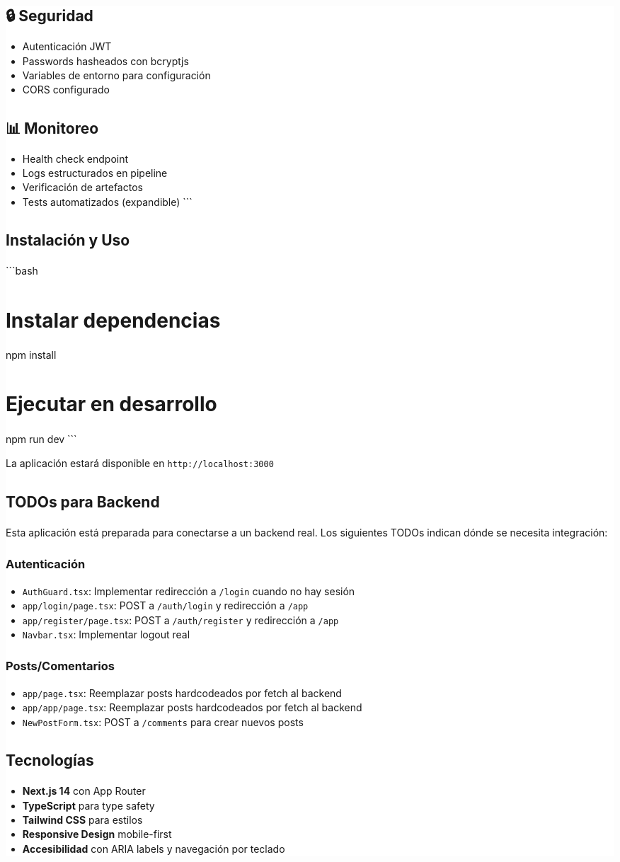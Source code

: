 ## 🔒 Seguridad

- Autenticación JWT
- Passwords hasheados con bcryptjs
- Variables de entorno para configuración
- CORS configurado

## 📊 Monitoreo

- Health check endpoint
- Logs estructurados en pipeline
- Verificación de artefactos
- Tests automatizados (expandible)
\`\`\`

## Instalación y Uso

\`\`\`bash
# Instalar dependencias
npm install

# Ejecutar en desarrollo
npm run dev
\`\`\`

La aplicación estará disponible en `http://localhost:3000`

## TODOs para Backend

Esta aplicación está preparada para conectarse a un backend real. Los siguientes TODOs indican dónde se necesita integración:

### Autenticación
- `AuthGuard.tsx`: Implementar redirección a `/login` cuando no hay sesión
- `app/login/page.tsx`: POST a `/auth/login` y redirección a `/app`
- `app/register/page.tsx`: POST a `/auth/register` y redirección a `/app`
- `Navbar.tsx`: Implementar logout real

### Posts/Comentarios
- `app/page.tsx`: Reemplazar posts hardcodeados por fetch al backend
- `app/app/page.tsx`: Reemplazar posts hardcodeados por fetch al backend
- `NewPostForm.tsx`: POST a `/comments` para crear nuevos posts

## Tecnologías

- **Next.js 14** con App Router
- **TypeScript** para type safety
- **Tailwind CSS** para estilos
- **Responsive Design** mobile-first
- **Accesibilidad** con ARIA labels y navegación por teclado

